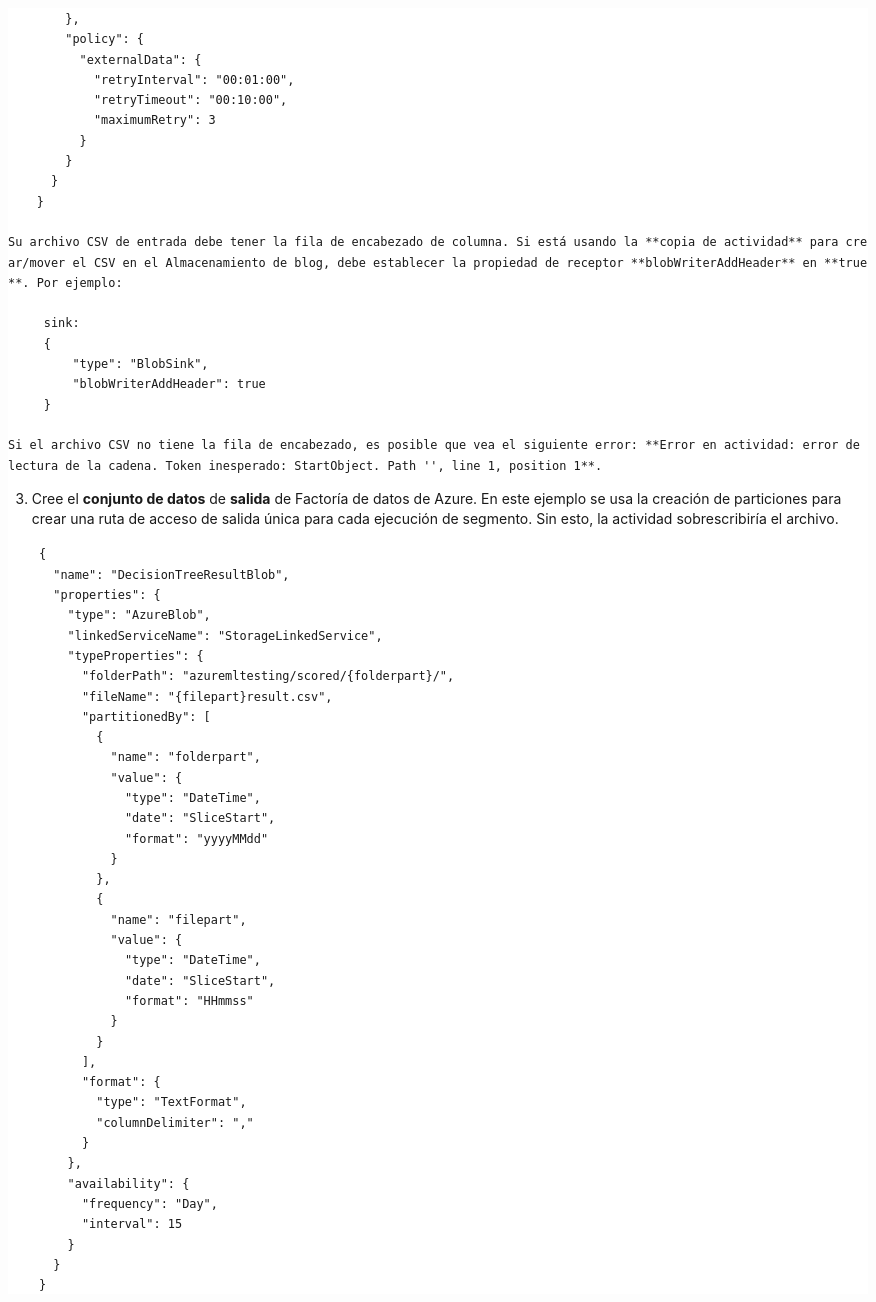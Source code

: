 		    },
		    "policy": {
		      "externalData": {
		        "retryInterval": "00:01:00",
		        "retryTimeout": "00:10:00",
		        "maximumRetry": 3
		      }
		    }
		  }
		}
	
	Su archivo CSV de entrada debe tener la fila de encabezado de columna. Si está usando la **copia de actividad** para crear/mover el CSV en el Almacenamiento de blog, debe establecer la propiedad de receptor **blobWriterAddHeader** en **true**. Por ejemplo:
	
	     sink: 
	     {
	         "type": "BlobSink",     
	         "blobWriterAddHeader": true 
	     }
	 
	Si el archivo CSV no tiene la fila de encabezado, es posible que vea el siguiente error: **Error en actividad: error de lectura de la cadena. Token inesperado: StartObject. Path '', line 1, position 1**.
3. Cree el **conjunto de datos** de **salida** de Factoría de datos de Azure. En este ejemplo se usa la creación de particiones para crear una ruta de acceso de salida única para cada ejecución de segmento. Sin esto, la actividad sobrescribiría el archivo.

		{
		  "name": "DecisionTreeResultBlob",
		  "properties": {
		    "type": "AzureBlob",
		    "linkedServiceName": "StorageLinkedService",
		    "typeProperties": {
		      "folderPath": "azuremltesting/scored/{folderpart}/",
		      "fileName": "{filepart}result.csv",
		      "partitionedBy": [
		        {
		          "name": "folderpart",
		          "value": {
		            "type": "DateTime",
		            "date": "SliceStart",
		            "format": "yyyyMMdd"
		          }
		        },
		        {
		          "name": "filepart",
		          "value": {
		            "type": "DateTime",
		            "date": "SliceStart",
		            "format": "HHmmss"
		          }
		        }
		      ],
		      "format": {
		        "type": "TextFormat",
		        "columnDelimiter": ","
		      }
		    },
		    "availability": {
		      "frequency": "Day",
		      "interval": 15
		    }
		  }
		}
